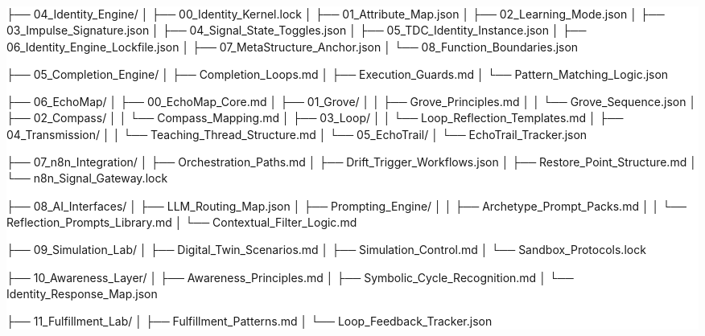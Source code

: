 ├── 04_Identity_Engine/
│   ├── 00_Identity_Kernel.lock
│   ├── 01_Attribute_Map.json
│   ├── 02_Learning_Mode.json
│   ├── 03_Impulse_Signature.json
│   ├── 04_Signal_State_Toggles.json
│   ├── 05_TDC_Identity_Instance.json
│   ├── 06_Identity_Engine_Lockfile.json
│   ├── 07_MetaStructure_Anchor.json
│   └── 08_Function_Boundaries.json

├── 05_Completion_Engine/
│   ├── Completion_Loops.md
│   ├── Execution_Guards.md
│   └── Pattern_Matching_Logic.json

├── 06_EchoMap/
│   ├── 00_EchoMap_Core.md
│   ├── 01_Grove/
│   │   ├── Grove_Principles.md
│   │   └── Grove_Sequence.json
│   ├── 02_Compass/
│   │   └── Compass_Mapping.md
│   ├── 03_Loop/
│   │   └── Loop_Reflection_Templates.md
│   ├── 04_Transmission/
│   │   └── Teaching_Thread_Structure.md
│   └── 05_EchoTrail/
│       └── EchoTrail_Tracker.json

├── 07_n8n_Integration/
│   ├── Orchestration_Paths.md
│   ├── Drift_Trigger_Workflows.json
│   ├── Restore_Point_Structure.md
│   └── n8n_Signal_Gateway.lock

├── 08_AI_Interfaces/
│   ├── LLM_Routing_Map.json
│   ├── Prompting_Engine/
│   │   ├── Archetype_Prompt_Packs.md
│   │   └── Reflection_Prompts_Library.md
│   └── Contextual_Filter_Logic.md

├── 09_Simulation_Lab/
│   ├── Digital_Twin_Scenarios.md
│   ├── Simulation_Control.md
│   └── Sandbox_Protocols.lock

├── 10_Awareness_Layer/
│   ├── Awareness_Principles.md
│   ├── Symbolic_Cycle_Recognition.md
│   └── Identity_Response_Map.json

├── 11_Fulfillment_Lab/
│   ├── Fulfillment_Patterns.md
│   └── Loop_Feedback_Tracker.json

